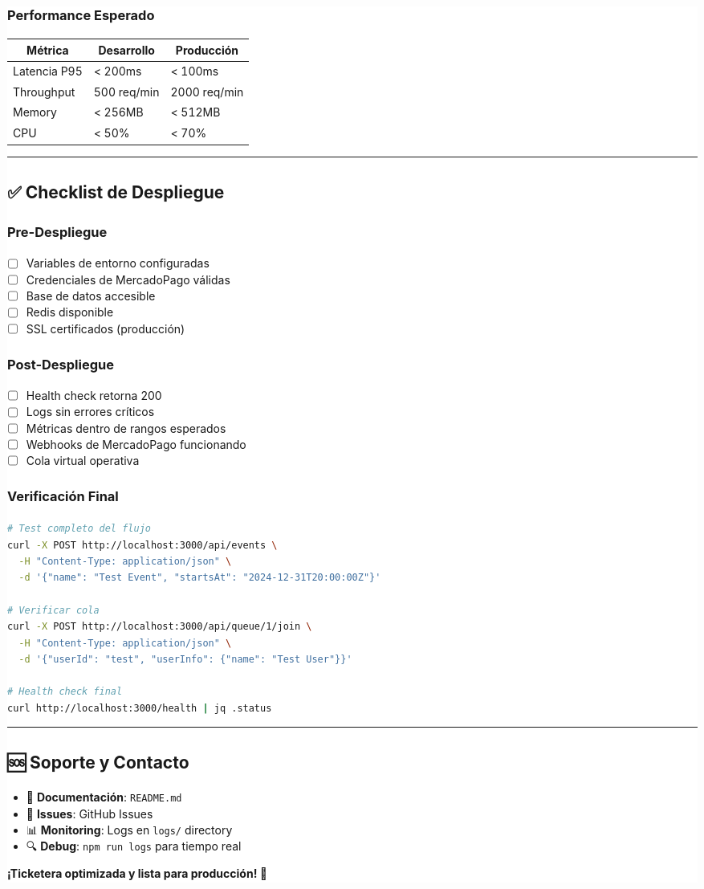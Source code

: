 ### **Performance Esperado**
| Métrica | Desarrollo | Producción |
|---------|------------|------------|
| Latencia P95 | < 200ms | < 100ms |
| Throughput | 500 req/min | 2000 req/min |
| Memory | < 256MB | < 512MB |
| CPU | < 50% | < 70% |

---

## ✅ **Checklist de Despliegue**

### **Pre-Despliegue**
- [ ] Variables de entorno configuradas
- [ ] Credenciales de MercadoPago válidas
- [ ] Base de datos accesible
- [ ] Redis disponible
- [ ] SSL certificados (producción)

### **Post-Despliegue**
- [ ] Health check retorna 200
- [ ] Logs sin errores críticos
- [ ] Métricas dentro de rangos esperados
- [ ] Webhooks de MercadoPago funcionando
- [ ] Cola virtual operativa

### **Verificación Final**
```bash
# Test completo del flujo
curl -X POST http://localhost:3000/api/events \
  -H "Content-Type: application/json" \
  -d '{"name": "Test Event", "startsAt": "2024-12-31T20:00:00Z"}'

# Verificar cola
curl -X POST http://localhost:3000/api/queue/1/join \
  -H "Content-Type: application/json" \
  -d '{"userId": "test", "userInfo": {"name": "Test User"}}'

# Health check final
curl http://localhost:3000/health | jq .status
```

---

## 🆘 **Soporte y Contacto**

- 📖 **Documentación**: `README.md`
- 🐛 **Issues**: GitHub Issues
- 📊 **Monitoring**: Logs en `logs/` directory
- 🔍 **Debug**: `npm run logs` para tiempo real

**¡Ticketera optimizada y lista para producción! 🎫**

